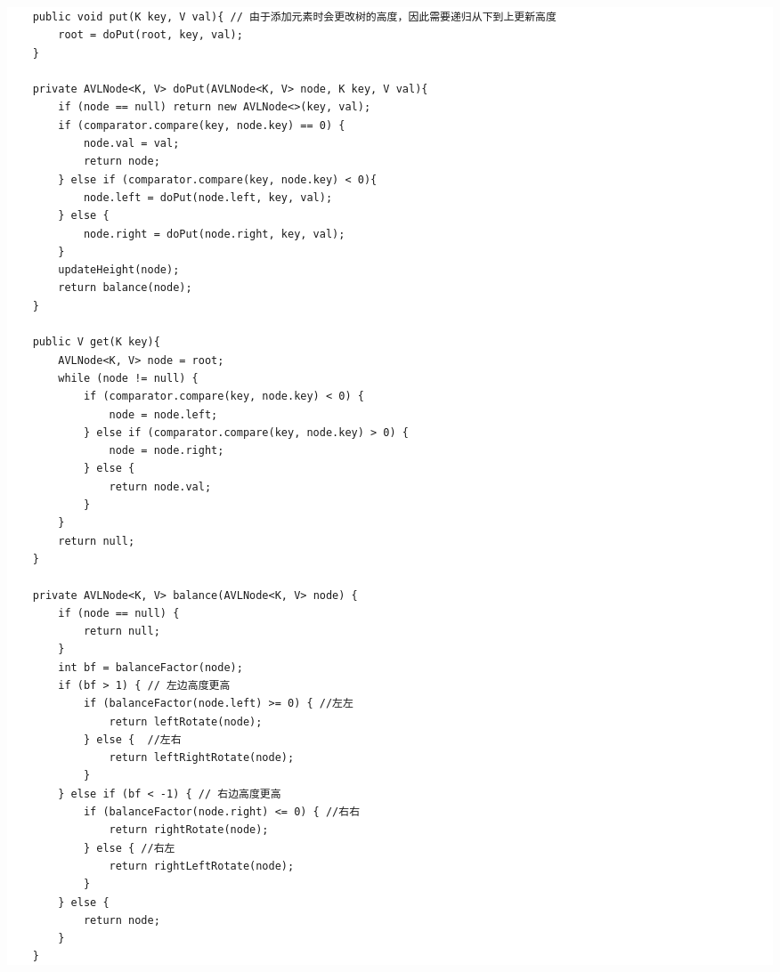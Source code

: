 	    public void put(K key, V val){ // 由于添加元素时会更改树的高度，因此需要递归从下到上更新高度
	        root = doPut(root, key, val);
	    }
	
	    private AVLNode<K, V> doPut(AVLNode<K, V> node, K key, V val){
	        if (node == null) return new AVLNode<>(key, val);
	        if (comparator.compare(key, node.key) == 0) {
	            node.val = val;
	            return node;
	        } else if (comparator.compare(key, node.key) < 0){
	            node.left = doPut(node.left, key, val);
	        } else {
	            node.right = doPut(node.right, key, val);
	        }
	        updateHeight(node);
	        return balance(node);
	    }
	
	    public V get(K key){
	        AVLNode<K, V> node = root;
	        while (node != null) {
	            if (comparator.compare(key, node.key) < 0) {
	                node = node.left;
	            } else if (comparator.compare(key, node.key) > 0) {
	                node = node.right;
	            } else {
	                return node.val;
	            }
	        }
	        return null;
	    }
	
	    private AVLNode<K, V> balance(AVLNode<K, V> node) {
	        if (node == null) {
	            return null;
	        }
	        int bf = balanceFactor(node);
	        if (bf > 1) { // 左边高度更高
	            if (balanceFactor(node.left) >= 0) { //左左
	                return leftRotate(node);
	            } else {  //左右
	                return leftRightRotate(node);
	            }
	        } else if (bf < -1) { // 右边高度更高
	            if (balanceFactor(node.right) <= 0) { //右右
	                return rightRotate(node);
	            } else { //右左
	                return rightLeftRotate(node);
	            }
	        } else {
	            return node;
	        }
	    }
	